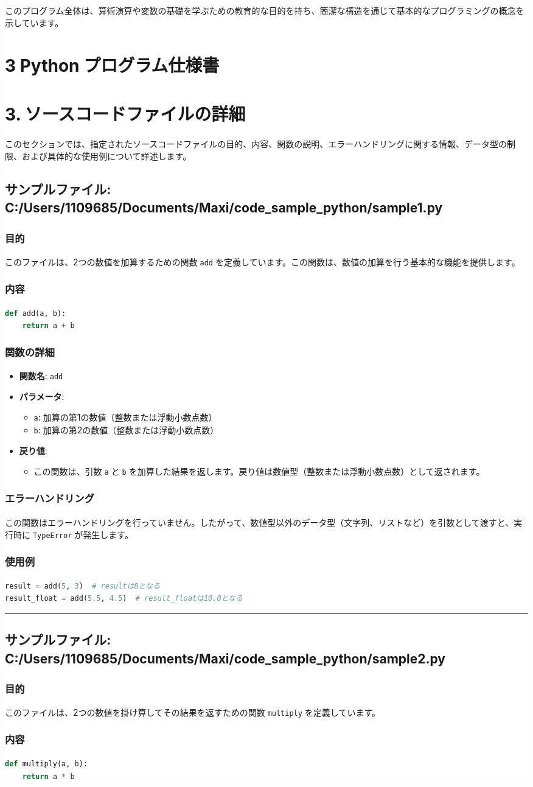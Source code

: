 このプログラム全体は、算術演算や変数の基礎を学ぶための教育的な目的を持ち、簡潔な構造を通じて基本的なプログラミングの概念を示しています。

# 3 Python プログラム仕様書

# 3. ソースコードファイルの詳細

このセクションでは、指定されたソースコードファイルの目的、内容、関数の説明、エラーハンドリングに関する情報、データ型の制限、および具体的な使用例について詳述します。

## サンプルファイル: C:/Users/1109685/Documents/Maxi/code_sample_python/sample1.py

### 目的
このファイルは、2つの数値を加算するための関数 `add` を定義しています。この関数は、数値の加算を行う基本的な機能を提供します。

### 内容
```python
def add(a, b):
    return a + b
```

### 関数の詳細
- **関数名**: `add`
- **パラメータ**:
  - `a`: 加算の第1の数値（整数または浮動小数点数）
  - `b`: 加算の第2の数値（整数または浮動小数点数）
  
- **戻り値**: 
  - この関数は、引数 `a` と `b` を加算した結果を返します。戻り値は数値型（整数または浮動小数点数）として返されます。

### エラーハンドリング
この関数はエラーハンドリングを行っていません。したがって、数値型以外のデータ型（文字列、リストなど）を引数として渡すと、実行時に `TypeError` が発生します。

### 使用例
```python
result = add(5, 3)  # resultは8となる
result_float = add(5.5, 4.5)  # result_floatは10.0となる
```

---

## サンプルファイル: C:/Users/1109685/Documents/Maxi/code_sample_python/sample2.py

### 目的
このファイルは、2つの数値を掛け算してその結果を返すための関数 `multiply` を定義しています。

### 内容
```python
def multiply(a, b):
    return a * b
```
